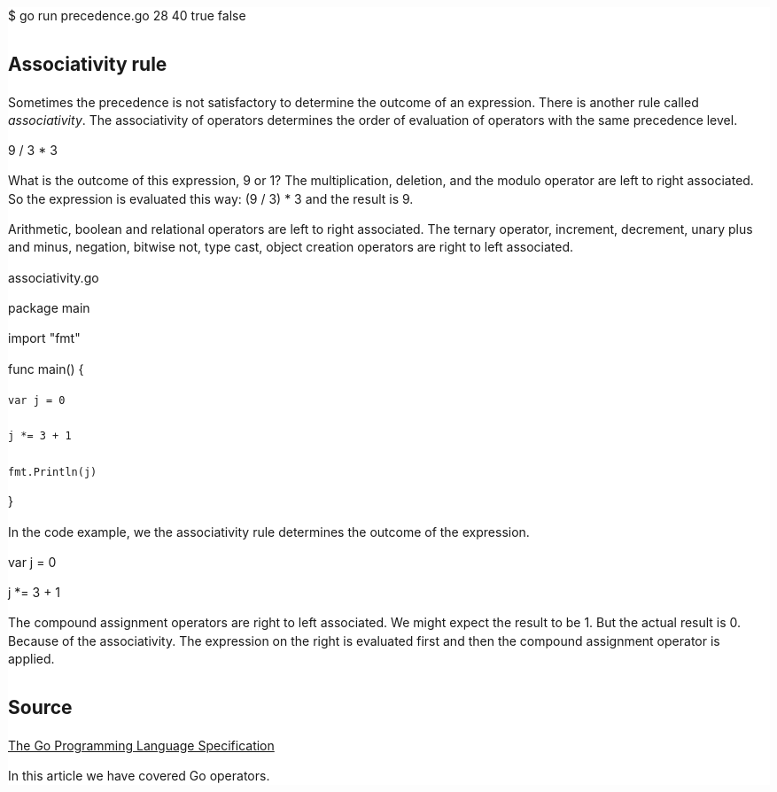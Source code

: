 $ go run precedence.go 
28
40
true
false

## Associativity rule

Sometimes the precedence is not satisfactory to determine the outcome of an
expression. There is another rule called *associativity*. The
associativity of operators determines the order of evaluation of operators with
the same precedence level.

9 / 3 * 3

What is the outcome of this expression, 9 or 1? The multiplication,
deletion, and the modulo operator are left to right associated.
So the expression is evaluated this way: (9 / 3) * 3
and the result is 9.

Arithmetic, boolean and relational operators are left to right associated. The
ternary operator, increment, decrement, unary plus and minus, negation, bitwise
not, type cast, object creation operators are right to left associated.

associativity.go
  

package main

import "fmt"

func main() {

    var j = 0

    j *= 3 + 1

    fmt.Println(j)
}

In the code example, we the associativity rule determines the outcome of
the expression.

var j = 0

j *= 3 + 1

The compound assignment operators are right to left associated. We might expect
the result to be 1. But the actual result is 0. Because of the associativity.
The expression on the right is evaluated first and then the compound assignment
operator is applied.

## Source

[The Go Programming Language Specification](https://go.dev/ref/spec)

In this article we have covered Go operators.
